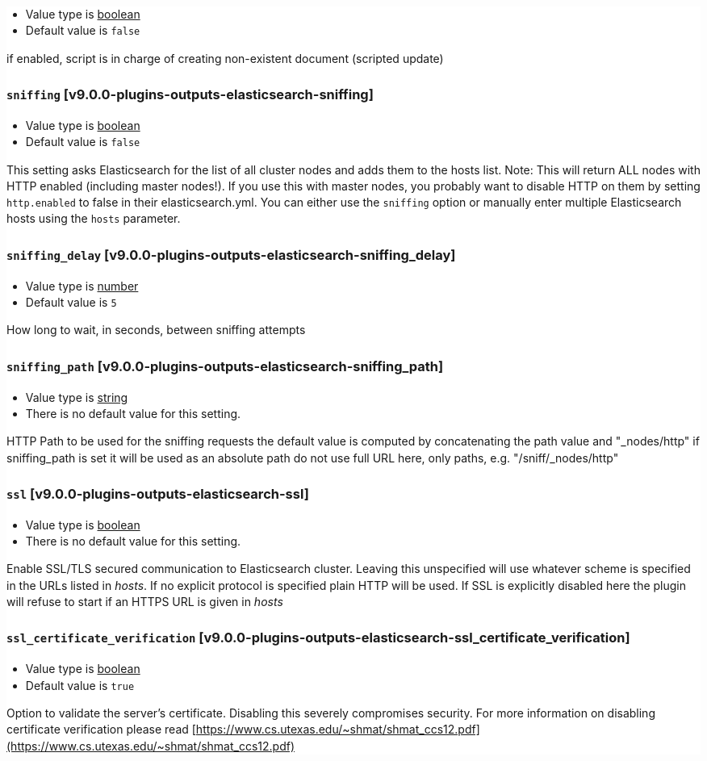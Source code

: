 * Value type is [boolean](logstash://reference/configuration-file-structure.md#boolean)
* Default value is `false`

if enabled, script is in charge of creating non-existent document (scripted update)


### `sniffing` [v9.0.0-plugins-outputs-elasticsearch-sniffing]

* Value type is [boolean](logstash://reference/configuration-file-structure.md#boolean)
* Default value is `false`

This setting asks Elasticsearch for the list of all cluster nodes and adds them to the hosts list. Note: This will return ALL nodes with HTTP enabled (including master nodes!). If you use this with master nodes, you probably want to disable HTTP on them by setting `http.enabled` to false in their elasticsearch.yml. You can either use the `sniffing` option or manually enter multiple Elasticsearch hosts using the `hosts` parameter.


### `sniffing_delay` [v9.0.0-plugins-outputs-elasticsearch-sniffing_delay]

* Value type is [number](logstash://reference/configuration-file-structure.md#number)
* Default value is `5`

How long to wait, in seconds, between sniffing attempts


### `sniffing_path` [v9.0.0-plugins-outputs-elasticsearch-sniffing_path]

* Value type is [string](logstash://reference/configuration-file-structure.md#string)
* There is no default value for this setting.

HTTP Path to be used for the sniffing requests the default value is computed by concatenating the path value and "_nodes/http" if sniffing_path is set it will be used as an absolute path do not use full URL here, only paths, e.g. "/sniff/_nodes/http"


### `ssl` [v9.0.0-plugins-outputs-elasticsearch-ssl]

* Value type is [boolean](logstash://reference/configuration-file-structure.md#boolean)
* There is no default value for this setting.

Enable SSL/TLS secured communication to Elasticsearch cluster. Leaving this unspecified will use whatever scheme is specified in the URLs listed in *hosts*. If no explicit protocol is specified plain HTTP will be used. If SSL is explicitly disabled here the plugin will refuse to start if an HTTPS URL is given in *hosts*


### `ssl_certificate_verification` [v9.0.0-plugins-outputs-elasticsearch-ssl_certificate_verification]

* Value type is [boolean](logstash://reference/configuration-file-structure.md#boolean)
* Default value is `true`

Option to validate the server’s certificate. Disabling this severely compromises security. For more information on disabling certificate verification please read [https://www.cs.utexas.edu/~shmat/shmat_ccs12.pdf](https://www.cs.utexas.edu/~shmat/shmat_ccs12.pdf)
